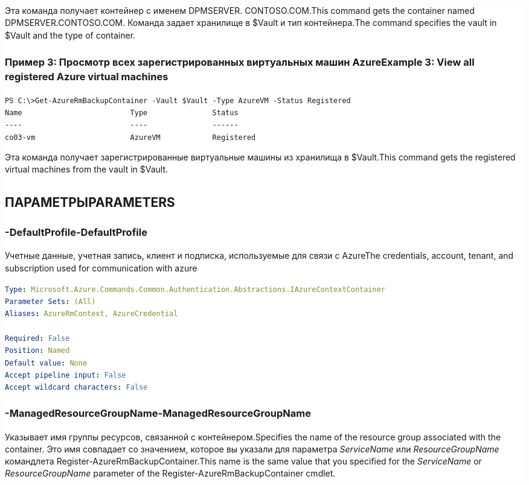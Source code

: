 <span data-ttu-id="da771-120">Эта команда получает контейнер с именем DPMSERVER. CONTOSO.COM.</span><span class="sxs-lookup"><span data-stu-id="da771-120">This command gets the container named DPMSERVER.CONTOSO.COM.</span></span>
<span data-ttu-id="da771-121">Команда задает хранилище в $Vault и тип контейнера.</span><span class="sxs-lookup"><span data-stu-id="da771-121">The command specifies the vault in $Vault and the type of container.</span></span>

### <span data-ttu-id="da771-122">Пример 3: Просмотр всех зарегистрированных виртуальных машин Azure</span><span class="sxs-lookup"><span data-stu-id="da771-122">Example 3: View all registered Azure virtual machines</span></span>
```
PS C:\>Get-AzureRmBackupContainer -Vault $Vault -Type AzureVM -Status Registered 
Name                         Type               Status
----                         ----               ------
co03-vm                      AzureVM            Registered
```

<span data-ttu-id="da771-123">Эта команда получает зарегистрированные виртуальные машины из хранилища в $Vault.</span><span class="sxs-lookup"><span data-stu-id="da771-123">This command gets the registered virtual machines from the vault in $Vault.</span></span>

## <span data-ttu-id="da771-124">ПАРАМЕТРЫ</span><span class="sxs-lookup"><span data-stu-id="da771-124">PARAMETERS</span></span>

### <span data-ttu-id="da771-125">-DefaultProfile</span><span class="sxs-lookup"><span data-stu-id="da771-125">-DefaultProfile</span></span>
<span data-ttu-id="da771-126">Учетные данные, учетная запись, клиент и подписка, используемые для связи с Azure</span><span class="sxs-lookup"><span data-stu-id="da771-126">The credentials, account, tenant, and subscription used for communication with azure</span></span>

```yaml
Type: Microsoft.Azure.Commands.Common.Authentication.Abstractions.IAzureContextContainer
Parameter Sets: (All)
Aliases: AzureRmContext, AzureCredential

Required: False
Position: Named
Default value: None
Accept pipeline input: False
Accept wildcard characters: False
```

### <span data-ttu-id="da771-127">-ManagedResourceGroupName</span><span class="sxs-lookup"><span data-stu-id="da771-127">-ManagedResourceGroupName</span></span>
<span data-ttu-id="da771-128">Указывает имя группы ресурсов, связанной с контейнером.</span><span class="sxs-lookup"><span data-stu-id="da771-128">Specifies the name of the resource group associated with the container.</span></span>
<span data-ttu-id="da771-129">Это имя совпадает со значением, которое вы указали для параметра *ServiceName* или *ResourceGroupName* командлета Register-AzureRmBackupContainer.</span><span class="sxs-lookup"><span data-stu-id="da771-129">This name is the same value that you specified for the *ServiceName* or *ResourceGroupName* parameter of the Register-AzureRmBackupContainer cmdlet.</span></span>
